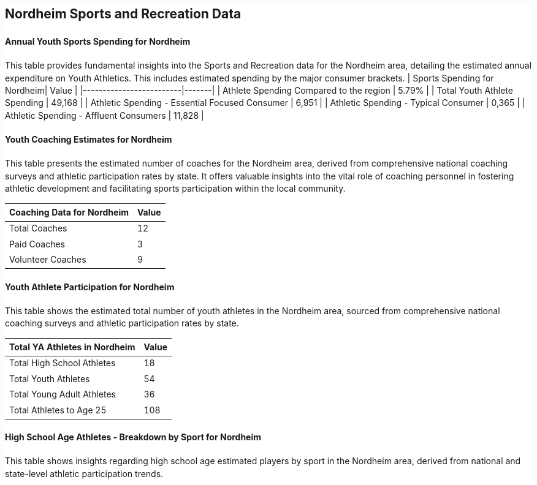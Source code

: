 ## Nordheim Sports and Recreation Data

#### Annual Youth Sports Spending for Nordheim

This table provides fundamental insights into the Sports and Recreation data for the Nordheim area, detailing the estimated annual expenditure on Youth Athletics. This includes estimated spending by the major consumer brackets. 
| Sports Spending for Nordheim| Value |
|-------------------------|-------|
| Athlete Spending Compared to the region | 5.79% |
| Total Youth Athlete Spending | 49,168 |
| Athletic Spending - Essential Focused Consumer | 6,951 |
| Athletic Spending - Typical Consumer | 0,365 |
| Athletic Spending - Affluent Consumers | 11,828 |

#### Youth Coaching Estimates for Nordheim

This table presents the estimated number of coaches for the Nordheim area, derived from comprehensive national coaching surveys and athletic participation rates by state. It offers valuable insights into the vital role of coaching personnel in fostering athletic development and facilitating sports participation within the local community.

| Coaching Data for Nordheim | Value |
|-------------|-------|
| Total Coaches | 12 |
| Paid Coaches | 3 |
| Volunteer Coaches | 9 |

#### Youth Athlete Participation for Nordheim

This table shows the estimated total number of youth athletes in the Nordheim area, sourced from comprehensive national coaching surveys and athletic participation rates by state.

| Total YA Athletes in Nordheim | Value |
|-------------|-------|
| Total High School Athletes | 18 |
| Total Youth Athletes | 54 |
| Total Young Adult Athletes | 36 |
| Total Athletes to Age 25 | 108 |

#### High School Age Athletes - Breakdown by Sport for Nordheim

This table shows insights regarding high school age estimated players by sport in the Nordheim area, derived from national and state-level athletic participation trends. 
